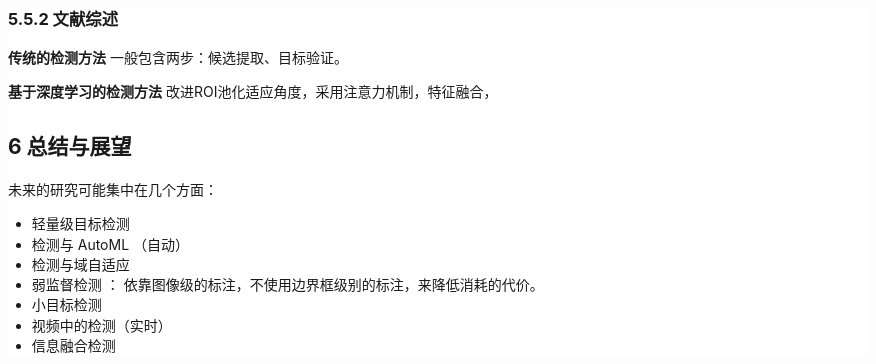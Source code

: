 ### 5.5.2 文献综述

**传统的检测方法**
一般包含两步：候选提取、目标验证。

**基于深度学习的检测方法**
改进ROI池化适应角度，采用注意力机制，特征融合，

## 6 总结与展望
未来的研究可能集中在几个方面：
- 轻量级目标检测
- 检测与 AutoML  （自动）
- 检测与域自适应
- 弱监督检测 ： 依靠图像级的标注，不使用边界框级别的标注，来降低消耗的代价。
- 小目标检测
- 视频中的检测（实时）
- 信息融合检测







